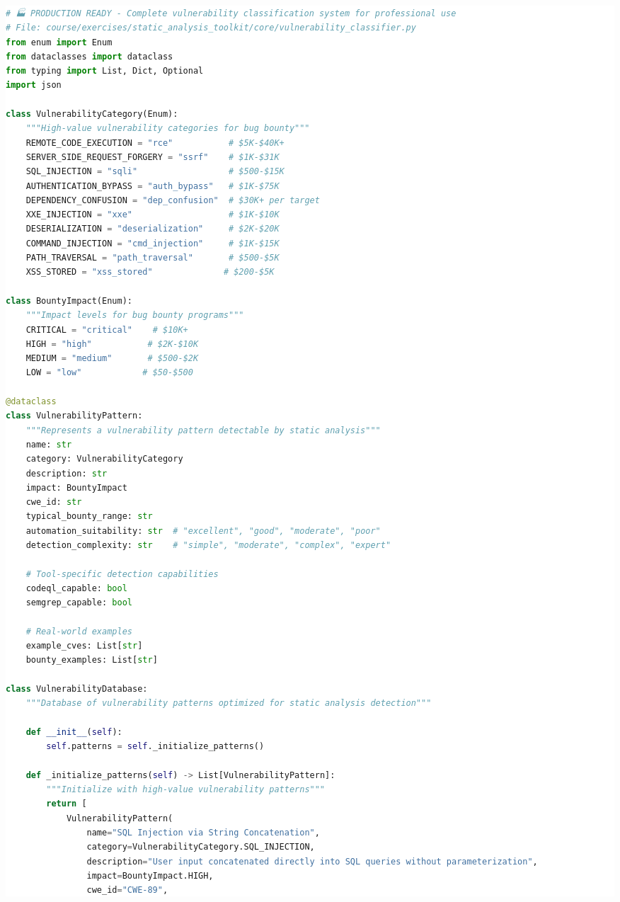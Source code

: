 ```python
# 🏭 PRODUCTION READY - Complete vulnerability classification system for professional use
# File: course/exercises/static_analysis_toolkit/core/vulnerability_classifier.py
from enum import Enum
from dataclasses import dataclass
from typing import List, Dict, Optional
import json

class VulnerabilityCategory(Enum):
    """High-value vulnerability categories for bug bounty"""
    REMOTE_CODE_EXECUTION = "rce"           # $5K-$40K+
    SERVER_SIDE_REQUEST_FORGERY = "ssrf"    # $1K-$31K
    SQL_INJECTION = "sqli"                  # $500-$15K
    AUTHENTICATION_BYPASS = "auth_bypass"   # $1K-$75K
    DEPENDENCY_CONFUSION = "dep_confusion"  # $30K+ per target
    XXE_INJECTION = "xxe"                   # $1K-$10K
    DESERIALIZATION = "deserialization"     # $2K-$20K
    COMMAND_INJECTION = "cmd_injection"     # $1K-$15K
    PATH_TRAVERSAL = "path_traversal"       # $500-$5K
    XSS_STORED = "xss_stored"              # $200-$5K

class BountyImpact(Enum):
    """Impact levels for bug bounty programs"""
    CRITICAL = "critical"    # $10K+
    HIGH = "high"           # $2K-$10K  
    MEDIUM = "medium"       # $500-$2K
    LOW = "low"            # $50-$500

@dataclass
class VulnerabilityPattern:
    """Represents a vulnerability pattern detectable by static analysis"""
    name: str
    category: VulnerabilityCategory
    description: str
    impact: BountyImpact
    cwe_id: str
    typical_bounty_range: str
    automation_suitability: str  # "excellent", "good", "moderate", "poor"
    detection_complexity: str    # "simple", "moderate", "complex", "expert"
    
    # Tool-specific detection capabilities
    codeql_capable: bool
    semgrep_capable: bool
    
    # Real-world examples
    example_cves: List[str]
    bounty_examples: List[str]

class VulnerabilityDatabase:
    """Database of vulnerability patterns optimized for static analysis detection"""
    
    def __init__(self):
        self.patterns = self._initialize_patterns()
    
    def _initialize_patterns(self) -> List[VulnerabilityPattern]:
        """Initialize with high-value vulnerability patterns"""
        return [
            VulnerabilityPattern(
                name="SQL Injection via String Concatenation",
                category=VulnerabilityCategory.SQL_INJECTION,
                description="User input concatenated directly into SQL queries without parameterization",
                impact=BountyImpact.HIGH,
                cwe_id="CWE-89",
```